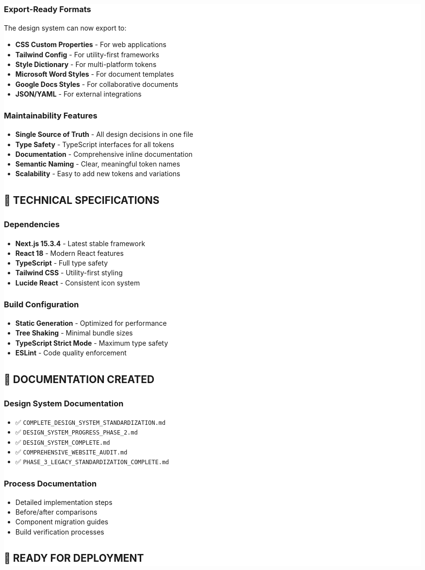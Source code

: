 ### Export-Ready Formats
The design system can now export to:
- **CSS Custom Properties** - For web applications
- **Tailwind Config** - For utility-first frameworks
- **Style Dictionary** - For multi-platform tokens
- **Microsoft Word Styles** - For document templates
- **Google Docs Styles** - For collaborative documents
- **JSON/YAML** - For external integrations

### Maintainability Features
- **Single Source of Truth** - All design decisions in one file
- **Type Safety** - TypeScript interfaces for all tokens
- **Documentation** - Comprehensive inline documentation
- **Semantic Naming** - Clear, meaningful token names
- **Scalability** - Easy to add new tokens and variations

## 🔧 TECHNICAL SPECIFICATIONS

### Dependencies
- **Next.js 15.3.4** - Latest stable framework
- **React 18** - Modern React features
- **TypeScript** - Full type safety
- **Tailwind CSS** - Utility-first styling
- **Lucide React** - Consistent icon system

### Build Configuration
- **Static Generation** - Optimized for performance
- **Tree Shaking** - Minimal bundle sizes
- **TypeScript Strict Mode** - Maximum type safety
- **ESLint** - Code quality enforcement

## 📝 DOCUMENTATION CREATED

### Design System Documentation
- ✅ `COMPLETE_DESIGN_SYSTEM_STANDARDIZATION.md`
- ✅ `DESIGN_SYSTEM_PROGRESS_PHASE_2.md`
- ✅ `DESIGN_SYSTEM_COMPLETE.md`
- ✅ `COMPREHENSIVE_WEBSITE_AUDIT.md`
- ✅ `PHASE_3_LEGACY_STANDARDIZATION_COMPLETE.md`

### Process Documentation
- Detailed implementation steps
- Before/after comparisons
- Component migration guides
- Build verification processes

## 🎯 READY FOR DEPLOYMENT
